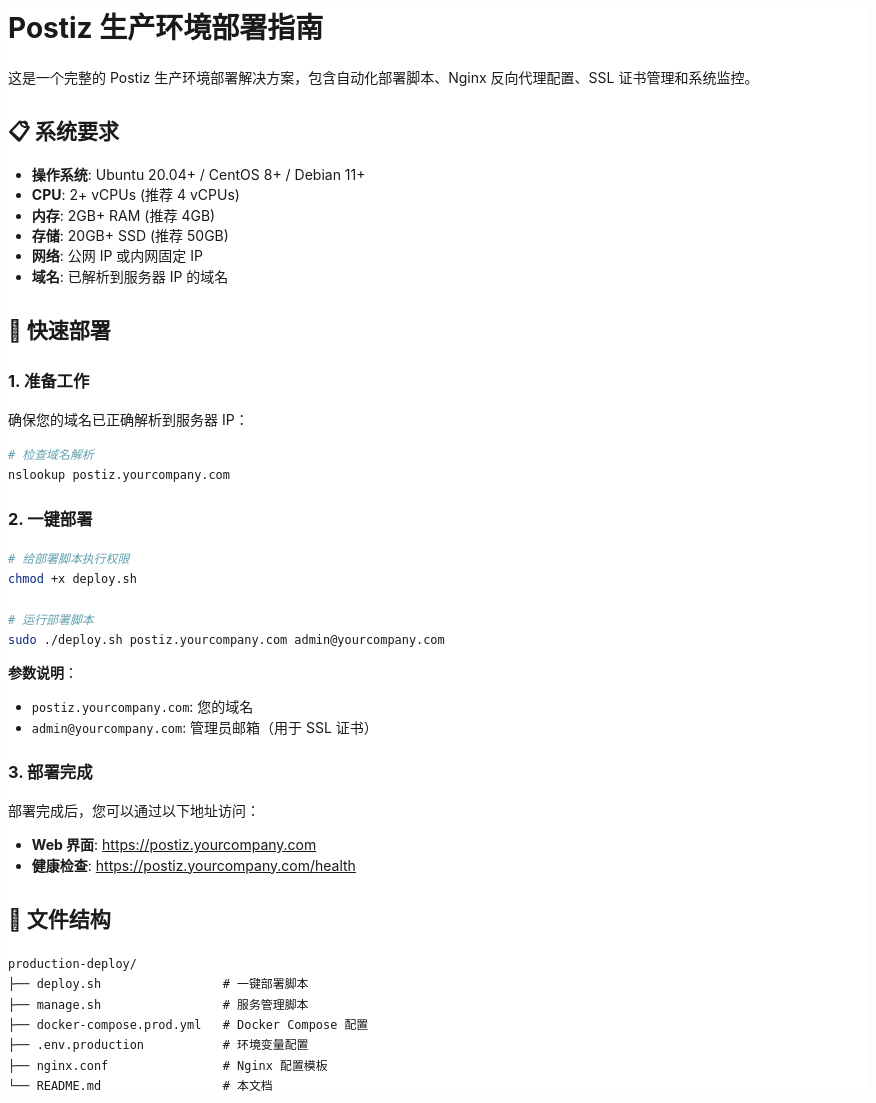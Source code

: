 # Postiz 生产环境部署指南

这是一个完整的 Postiz 生产环境部署解决方案，包含自动化部署脚本、Nginx 反向代理配置、SSL 证书管理和系统监控。

## 📋 系统要求

- **操作系统**: Ubuntu 20.04+ / CentOS 8+ / Debian 11+
- **CPU**: 2+ vCPUs (推荐 4 vCPUs)
- **内存**: 2GB+ RAM (推荐 4GB)
- **存储**: 20GB+ SSD (推荐 50GB)
- **网络**: 公网 IP 或内网固定 IP
- **域名**: 已解析到服务器 IP 的域名

## 🚀 快速部署

### 1. 准备工作

确保您的域名已正确解析到服务器 IP：

```bash
# 检查域名解析
nslookup postiz.yourcompany.com
```

### 2. 一键部署

```bash
# 给部署脚本执行权限
chmod +x deploy.sh

# 运行部署脚本
sudo ./deploy.sh postiz.yourcompany.com admin@yourcompany.com
```

**参数说明**：
- `postiz.yourcompany.com`: 您的域名
- `admin@yourcompany.com`: 管理员邮箱（用于 SSL 证书）

### 3. 部署完成

部署完成后，您可以通过以下地址访问：
- **Web 界面**: https://postiz.yourcompany.com
- **健康检查**: https://postiz.yourcompany.com/health

## 📁 文件结构

```
production-deploy/
├── deploy.sh                 # 一键部署脚本
├── manage.sh                 # 服务管理脚本
├── docker-compose.prod.yml   # Docker Compose 配置
├── .env.production           # 环境变量配置
├── nginx.conf                # Nginx 配置模板
└── README.md                 # 本文档
```
